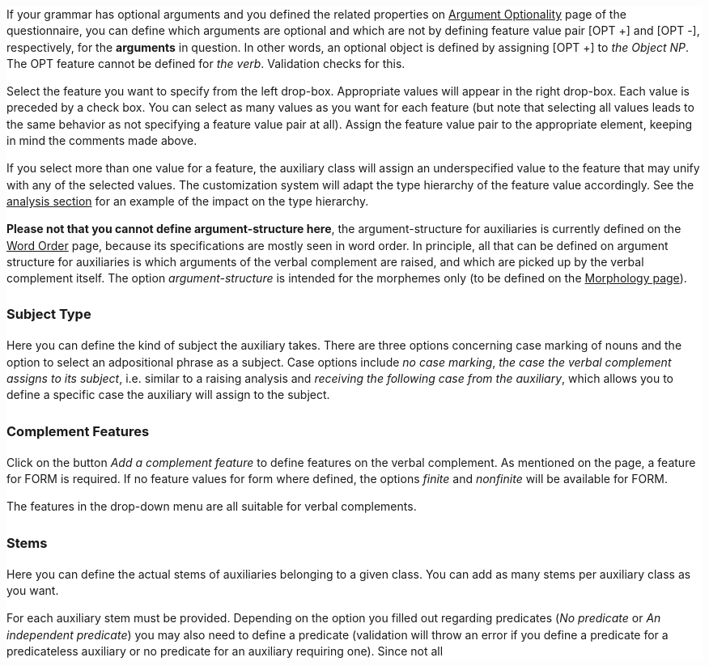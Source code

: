 
If your grammar has optional arguments and you defined the related
properties on [Argument
Optionality](http://www.delph-in.net/matrix/customize/matrix.cgi?subpage=arg-opt)
page of the questionnaire, you can define which arguments are optional
and which are not by defining feature value pair \[OPT +\] and \[OPT
-\], respectively, for the **arguments** in question. In other words, an
optional object is defined by assigning \[OPT +\] to *the Object NP*.
The OPT feature cannot be defined for *the verb*. Validation checks for
this.

Select the feature you want to specify from the left drop-box.
Appropriate values will appear in the right drop-box. Each value is
preceded by a check box. You can select as many values as you want for
each feature (but note that selecting all values leads to the same
behavior as not specifying a feature value pair at all). Assign the
feature value pair to the appropriate element, keeping in mind the
comments made above.

If you select more than one value for a feature, the auxiliary class
will assign an underspecified value to the feature that may unify with
any of the selected values. The customization system will adapt the type
hierarchy of the feature value accordingly. See the [analysis
section](/MatrixDoc/Lexicon#A_Features_Analyses) for an example of the
impact on the type hierarchy.

**Please not that you cannot define argument-structure here**, the
argument-structure for auxiliaries is currently defined on the [Word
Order](http://www.delph-in.net/matrix/customize/matrix.cgi?subpage=word-order)
page, because its specifications are mostly seen in word order. In
principle, all that can be defined on argument structure for auxiliaries
is which arguments of the verbal complement are raised, and which are
picked up by the verbal complement itself. The option
*argument-structure* is intended for the morphemes only (to be defined
on the [Morphology
page](http://www.delph-in.net/matrix/customize/matrix.cgi?subpage=morphology)).

### Subject Type

Here you can define the kind of subject the auxiliary takes. There are
three options concerning case marking of nouns and the option to select
an adpositional phrase as a subject. Case options include *no case
marking*, *the case the verbal complement assigns to its subject*, i.e.
similar to a raising analysis and *receiving the following case from the
auxiliary*, which allows you to define a specific case the auxiliary
will assign to the subject.

### Complement Features

Click on the button *Add a complement feature* to define features on the
verbal complement. As mentioned on the page, a feature for FORM is
required. If no feature values for form where defined, the options
*finite* and *nonfinite* will be available for FORM.

The features in the drop-down menu are all suitable for verbal
complements.

### Stems

Here you can define the actual stems of auxiliaries belonging to a given
class. You can add as many stems per auxiliary class as you want.

For each auxiliary stem must be provided. Depending on the option you
filled out regarding predicates (*No predicate* or *An independent
predicate*) you may also need to define a predicate (validation will
throw an error if you define a predicate for a predicateless auxiliary
or no predicate for an auxiliary requiring one). Since not all